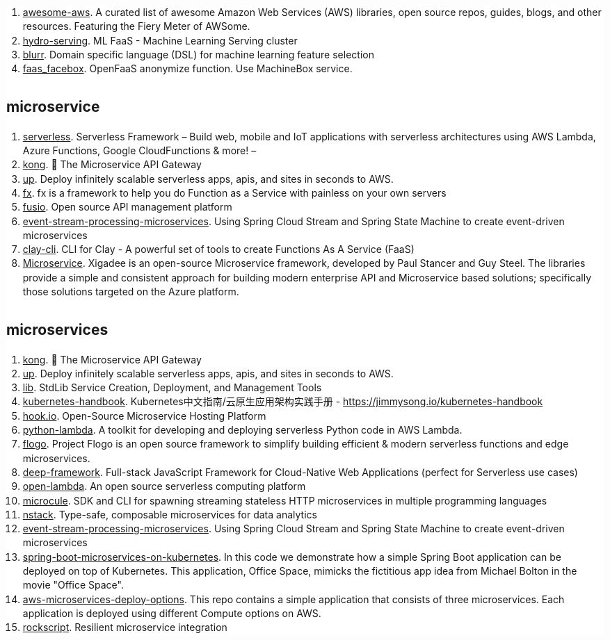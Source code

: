 1. [awesome-aws](https://github.com/donnemartin/awesome-aws). A curated list of awesome Amazon Web Services (AWS) libraries, open source repos, guides, blogs, and other resources.  Featuring the Fiery Meter of AWSome.
1. [hydro-serving](https://github.com/Hydrospheredata/hydro-serving). ML FaaS - Machine Learning Serving cluster
1. [blurr](https://github.com/productml/blurr). Domain specific language (DSL) for machine learning feature selection
1. [faas_facebox](https://github.com/Tofull/faas_facebox). OpenFaaS anonymize function. Use MachineBox service.


## microservice

1. [serverless](https://github.com/serverless/serverless). Serverless Framework – Build web, mobile and IoT applications with serverless architectures using AWS Lambda, Azure Functions, Google CloudFunctions & more! – 
1. [kong](https://github.com/Kong/kong). :monkey: The Microservice API Gateway
1. [up](https://github.com/apex/up). Deploy infinitely scalable serverless apps, apis, and sites in seconds to AWS.
1. [fx](https://github.com/metrue/fx). fx is a framework to help you do Function as a Service with painless on your own servers
1. [fusio](https://github.com/apioo/fusio). Open source API management platform
1. [event-stream-processing-microservices](https://github.com/kbastani/event-stream-processing-microservices). Using Spring Cloud Stream and Spring State Machine to create event-driven microservices
1. [clay-cli](https://github.com/clay-run/clay-cli). CLI for Clay - A powerful set of tools to create Functions As A Service (FaaS) 
1. [Microservice](https://github.com/xigadee/Microservice). Xigadee is an open-source Microservice framework, developed by Paul Stancer and Guy Steel. The libraries provide a simple and consistent approach for building modern enterprise API and Microservice based solutions; specifically those solutions targeted on the Azure platform.


## microservices

1. [kong](https://github.com/Kong/kong). :monkey: The Microservice API Gateway
1. [up](https://github.com/apex/up). Deploy infinitely scalable serverless apps, apis, and sites in seconds to AWS.
1. [lib](https://github.com/stdlib/lib). StdLib Service Creation, Deployment, and Management Tools
1. [kubernetes-handbook](https://github.com/rootsongjc/kubernetes-handbook). Kubernetes中文指南/云原生应用架构实践手册 -  https://jimmysong.io/kubernetes-handbook
1. [hook.io](https://github.com/bigcompany/hook.io). Open-Source Microservice Hosting Platform
1. [python-lambda](https://github.com/nficano/python-lambda). A toolkit for developing and deploying serverless Python code in AWS Lambda. 
1. [flogo](https://github.com/TIBCOSoftware/flogo). Project Flogo is an open source framework to simplify building efficient & modern serverless functions and edge microservices.
1. [deep-framework](https://github.com/MitocGroup/deep-framework). Full-stack JavaScript Framework for Cloud-Native Web Applications (perfect for Serverless use cases)
1. [open-lambda](https://github.com/open-lambda/open-lambda). An open source serverless computing platform
1. [microcule](https://github.com/Stackvana/microcule). SDK and CLI for spawning streaming stateless HTTP microservices in multiple programming languages
1. [nstack](https://github.com/nstack/nstack). Type-safe, composable microservices for data analytics
1. [event-stream-processing-microservices](https://github.com/kbastani/event-stream-processing-microservices). Using Spring Cloud Stream and Spring State Machine to create event-driven microservices
1. [spring-boot-microservices-on-kubernetes](https://github.com/IBM/spring-boot-microservices-on-kubernetes). In this code we demonstrate how a simple Spring Boot application can be deployed on top of Kubernetes. This application, Office Space, mimicks the fictitious app idea from Michael Bolton in the movie "Office Space".
1. [aws-microservices-deploy-options](https://github.com/aws-samples/aws-microservices-deploy-options). This repo contains a simple application that consists of three microservices. Each application is deployed using different Compute options on AWS.
1. [rockscript](https://github.com/rockscript/rockscript). Resilient microservice integration